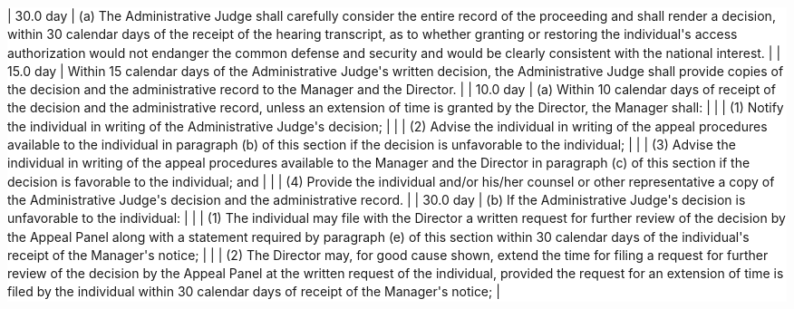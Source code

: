 | 30.0 day   | (a) The Administrative Judge shall carefully consider the entire record of the proceeding and shall render a decision, within 30 calendar days of the receipt of the hearing transcript, as to whether granting or restoring the individual's access authorization would not endanger the common defense and security and would be clearly consistent with the national interest.                                                                                                                                                                 |
| 15.0 day   | Within 15 calendar days of the Administrative Judge's written decision, the Administrative Judge shall provide copies of the decision and the administrative record to the Manager and the Director.                                                                                                                                                                                                                                                                                                                                              |
| 10.0 day   | (a) Within 10 calendar days of receipt of the decision and the administrative record, unless an extension of time is granted by the Director, the Manager shall:                                                                                                                                                                                                                                                                                                                                                                                  |
|            |             (1) Notify the individual in writing of the Administrative Judge's decision;                                                                                                                                                                                                                                                                                                                                                                                                                                                          |
|            |             (2) Advise the individual in writing of the appeal procedures available to the individual in paragraph (b) of this section if the decision is unfavorable to the individual;                                                                                                                                                                                                                                                                                                                                                          |
|            |             (3) Advise the individual in writing of the appeal procedures available to the Manager and the Director in paragraph (c) of this section if the decision is favorable to the individual; and                                                                                                                                                                                                                                                                                                                                          |
|            |             (4) Provide the individual and/or his/her counsel or other representative a copy of the Administrative Judge's decision and the administrative record.                                                                                                                                                                                                                                                                                                                                                                                |
| 30.0 day   | (b) If the Administrative Judge's decision is unfavorable to the individual:                                                                                                                                                                                                                                                                                                                                                                                                                                                                      |
|            |             (1) The individual may file with the Director a written request for further review of the decision by the Appeal Panel along with a statement required by paragraph (e) of this section within 30 calendar days of the individual's receipt of the Manager's notice;                                                                                                                                                                                                                                                                  |
|            |             (2) The Director may, for good cause shown, extend the time for filing a request for further review of the decision by the Appeal Panel at the written request of the individual, provided the request for an extension of time is filed by the individual within 30 calendar days of receipt of the Manager's notice;                                                                                                                                                                                                                |
